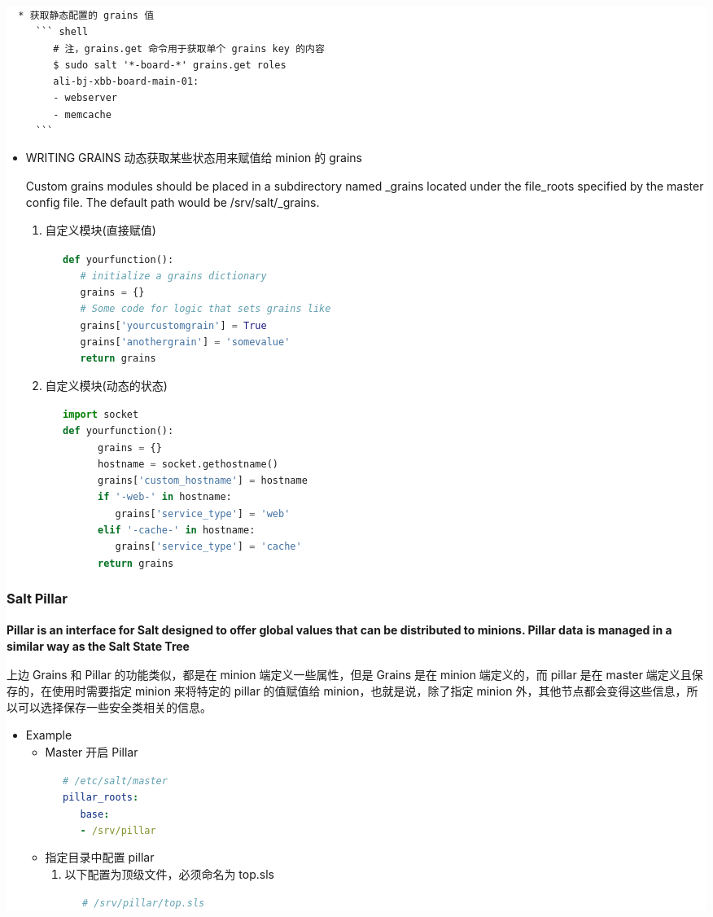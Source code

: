       * 获取静态配置的 grains 值
         ``` shell
            # 注，grains.get 命令用于获取单个 grains key 的内容
            $ sudo salt '*-board-*' grains.get roles
            ali-bj-xbb-board-main-01:
            - webserver
            - memcache
         ```
   - WRITING GRAINS
      动态获取某些状态用来赋值给 minion 的 grains

      Custom grains modules should be placed in a subdirectory named _grains located under the file_roots specified by the master config file. The default path would be /srv/salt/_grains.

      1. 自定义模块(直接赋值)
         ``` python
            def yourfunction():
               # initialize a grains dictionary
               grains = {}
               # Some code for logic that sets grains like
               grains['yourcustomgrain'] = True
               grains['anothergrain'] = 'somevalue'
               return grains
         ```
      2. 自定义模块(动态的状态)

         ``` python
            import socket
            def yourfunction():
                  grains = {}
                  hostname = socket.gethostname()
                  grains['custom_hostname'] = hostname
                  if '-web-' in hostname:
                     grains['service_type'] = 'web'
                  elif '-cache-' in hostname:
                     grains['service_type'] = 'cache'
                  return grains
         ```

### Salt Pillar
   __Pillar is an interface for Salt designed to offer global values that can be distributed to minions. Pillar data is managed in a similar way as the Salt State Tree__

   上边 Grains 和 Pillar 的功能类似，都是在 minion 端定义一些属性，但是 Grains 是在 minion 端定义的，而 pillar 是在 master 端定义且保存的，在使用时需要指定 minion 来将特定的 pillar 的值赋值给 minion，也就是说，除了指定 minion 外，其他节点都会变得这些信息，所以可以选择保存一些安全类相关的信息。

   - Example
      * Master 开启 Pillar
         ``` yaml
            # /etc/salt/master
            pillar_roots:
               base:
               - /srv/pillar
         ```
      * 指定目录中配置 pillar
         1. 以下配置为顶级文件，必须命名为 top.sls
            ``` yaml
               # /srv/pillar/top.sls